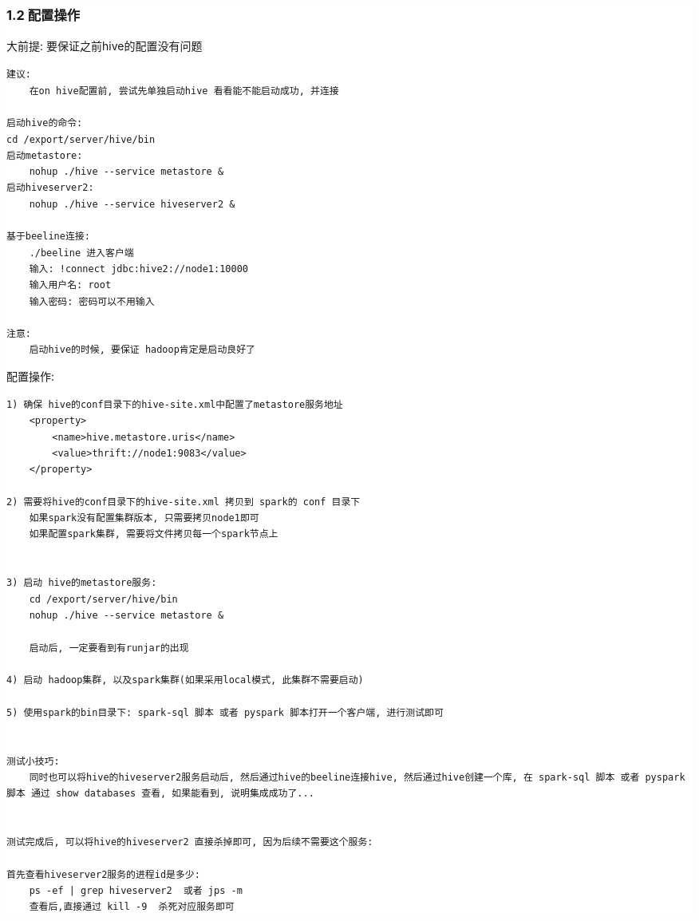 

### 1.2 配置操作

大前提:  要保证之前hive的配置没有问题

```properties
建议:
	在on hive配置前, 尝试先单独启动hive 看看能不能启动成功, 并连接

启动hive的命令:
cd /export/server/hive/bin
启动metastore: 
	nohup ./hive --service metastore &
启动hiveserver2:
	nohup ./hive --service hiveserver2 &
	
基于beeline连接: 
	./beeline 进入客户端
	输入: !connect jdbc:hive2://node1:10000
	输入用户名: root
	输入密码: 密码可以不用输入

注意:
	启动hive的时候, 要保证 hadoop肯定是启动良好了
```



配置操作:

```properties
1) 确保 hive的conf目录下的hive-site.xml中配置了metastore服务地址
	<property>
        <name>hive.metastore.uris</name>
        <value>thrift://node1:9083</value>
    </property>

2) 需要将hive的conf目录下的hive-site.xml 拷贝到 spark的 conf 目录下
	如果spark没有配置集群版本, 只需要拷贝node1即可 
	如果配置spark集群, 需要将文件拷贝每一个spark节点上


3) 启动 hive的metastore服务:  
	cd /export/server/hive/bin
	nohup ./hive --service metastore &
	
	启动后, 一定要看到有runjar的出现
	
4) 启动 hadoop集群, 以及spark集群(如果采用local模式, 此集群不需要启动)

5) 使用spark的bin目录下: spark-sql 脚本 或者 pyspark 脚本打开一个客户端, 进行测试即可


测试小技巧:
	同时也可以将hive的hiveserver2服务启动后, 然后通过hive的beeline连接hive, 然后通过hive创建一个库, 在 spark-sql 脚本 或者 pyspark 脚本 通过 show databases 查看, 如果能看到, 说明集成成功了...


测试完成后, 可以将hive的hiveserver2 直接杀掉即可, 因为后续不需要这个服务:

首先查看hiveserver2服务的进程id是多少: 
	ps -ef | grep hiveserver2  或者 jps -m
	查看后,直接通过 kill -9  杀死对应服务即可
```
